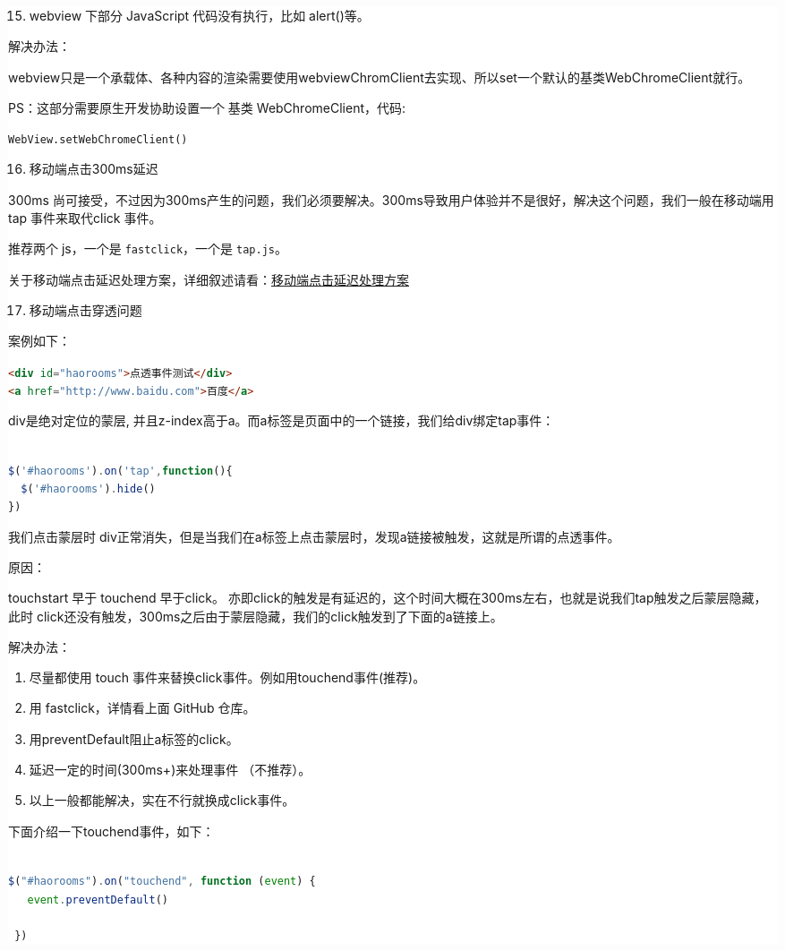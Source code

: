 15. webview 下部分 JavaScript 代码没有执行，比如 alert()等。

解决办法：

webview只是一个承载体、各种内容的渲染需要使用webviewChromClient去实现、所以set一个默认的基类WebChromeClient就行。

PS：这部分需要原生开发协助设置一个 基类 WebChromeClient，代码:

`WebView.setWebChromeClient()`

16. 移动端点击300ms延迟

300ms 尚可接受，不过因为300ms产生的问题，我们必须要解决。300ms导致用户体验并不是很好，解决这个问题，我们一般在移动端用 tap 事件来取代click 事件。

推荐两个 js，一个是 `fastclick`，一个是 `tap.js`。

关于移动端点击延迟处理方案，详细叙述请看：[移动端点击延迟处理方案](https://github.com/pubdreamcc/web-study/blob/master/%E5%B9%B3%E6%97%B6%E8%B8%A9%E5%9D%91%E6%80%BB%E7%BB%93/%E7%A7%BB%E5%8A%A8%E7%AB%AF%E7%82%B9%E5%87%BB%E5%BB%B6%E8%BF%9F%E5%A4%84%E7%90%86%E6%96%B9%E6%A1%88.md)

17. 移动端点击穿透问题

案例如下：

```html
<div id="haorooms">点透事件测试</div>
<a href="http://www.baidu.com">百度</a>
```

div是绝对定位的蒙层, 并且z-index高于a。而a标签是页面中的一个链接，我们给div绑定tap事件：

```js

$('#haorooms').on('tap',function(){
  $('#haorooms').hide()
})
```

我们点击蒙层时 div正常消失，但是当我们在a标签上点击蒙层时，发现a链接被触发，这就是所谓的点透事件。

原因：

touchstart 早于 touchend 早于click。 亦即click的触发是有延迟的，这个时间大概在300ms左右，也就是说我们tap触发之后蒙层隐藏， 此时 click还没有触发，300ms之后由于蒙层隐藏，我们的click触发到了下面的a链接上。

解决办法：

1. 尽量都使用 touch 事件来替换click事件。例如用touchend事件(推荐)。
2. 用 fastclick，详情看上面 GitHub 仓库。

3. 用preventDefault阻止a标签的click。

4. 延迟一定的时间(300ms+)来处理事件 （不推荐）。

5. 以上一般都能解决，实在不行就换成click事件。

下面介绍一下touchend事件，如下：

```js

$("#haorooms").on("touchend", function (event) {
   event.preventDefault()
 
 })
```
